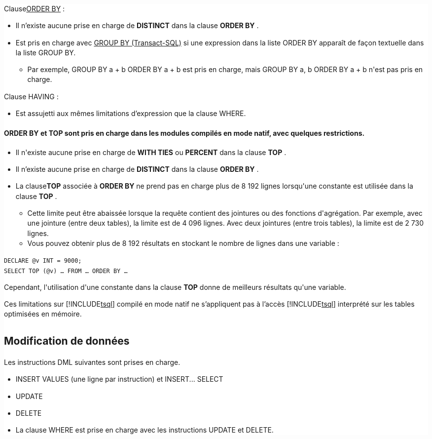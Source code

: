 Clause[ORDER BY](../../t-sql/queries/select-order-by-clause-transact-sql.md) :


- Il n’existe aucune prise en charge de **DISTINCT** dans la clause **ORDER BY** .


- Est pris en charge avec [GROUP BY &#40;Transact-SQL&#41;](../../t-sql/queries/select-group-by-transact-sql.md) si une expression dans la liste ORDER BY apparaît de façon textuelle dans la liste GROUP BY.
  - Par exemple, GROUP BY a + b ORDER BY a + b est pris en charge, mais GROUP BY a, b ORDER BY a + b n'est pas pris en charge.  


Clause HAVING :

- Est assujetti aux mêmes limitations d’expression que la clause WHERE.


#### <a name="order-by-and-top-are-supported-in-natively-compiled-modules-with-some-restrictions"></a>ORDER BY et TOP sont pris en charge dans les modules compilés en mode natif, avec quelques restrictions.


- Il n'existe aucune prise en charge de **WITH TIES** ou **PERCENT** dans la clause **TOP** .


- Il n’existe aucune prise en charge de **DISTINCT** dans la clause **ORDER BY** .  


- La clause**TOP** associée à **ORDER BY** ne prend pas en charge plus de 8 192 lignes lorsqu'une constante est utilisée dans la clause **TOP** .
  - Cette limite peut être abaissée lorsque la requête contient des jointures ou des fonctions d'agrégation. Par exemple, avec une jointure (entre deux tables), la limite est de 4 096 lignes. Avec deux jointures (entre trois tables), la limite est de 2 730 lignes.  
  - Vous pouvez obtenir plus de 8 192 résultats en stockant le nombre de lignes dans une variable :  

```tsql
DECLARE @v INT = 9000;
SELECT TOP (@v) … FROM … ORDER BY …
```

Cependant, l'utilisation d'une constante dans la clause **TOP** donne de meilleurs résultats qu'une variable.  

Ces limitations sur [!INCLUDE[tsql](../../includes/tsql-md.md)] compilé en mode natif ne s’appliquent pas à l’accès [!INCLUDE[tsql](../../includes/tsql-md.md)] interprété sur les tables optimisées en mémoire.  


##  <a name="dml"></a> Modification de données  

Les instructions DML suivantes sont prises en charge.  

-   INSERT VALUES (une ligne par instruction) et INSERT... SELECT  

-   UPDATE  

-   DELETE  

-   La clause WHERE est prise en charge avec les instructions UPDATE et DELETE.  
